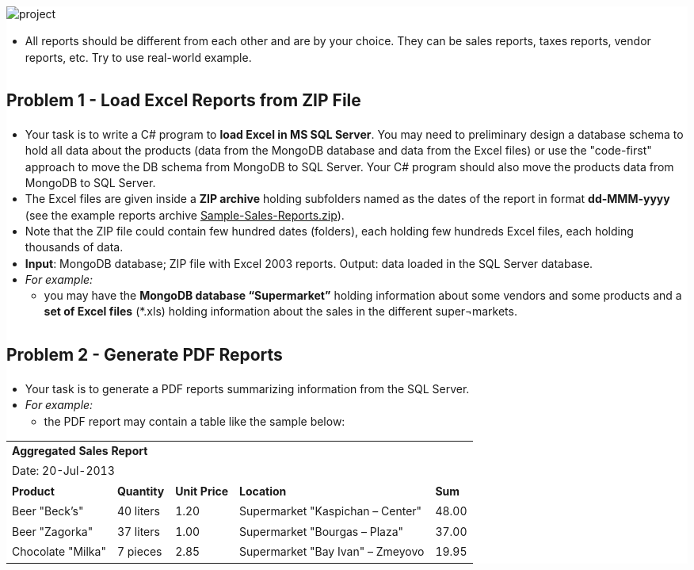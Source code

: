 ![project](https://cloud.githubusercontent.com/assets/3619393/10135708/e4b681d4-65f8-11e5-9243-0aea8fa008eb.png)

* All reports should be different from each other and are by your choice. They can be sales reports, taxes reports, vendor reports, etc. Try to use real-world example.

## Problem 1 - Load Excel Reports from ZIP File
* Your task is to write a C# program to **load Excel in MS SQL Server**. You may need to preliminary design a database schema to hold all data about the products (data from the MongoDB database and data from the Excel files) or use the "code-first" approach to move the DB schema from MongoDB to SQL Server. Your C# program should also move the products data from MongoDB to SQL Server.
* The Excel files are given inside a **ZIP archive** holding subfolders named as the dates of the report in format **dd-MMM-yyyy** (see the example reports archive [Sample-Sales-Reports.zip](/21.%20Databases%20Team%20Work%20Project/2015/Sample-Sales-Reports.zip?raw=true)).
* Note that the ZIP file could contain few hundred dates (folders), each holding few hundreds Excel files, each holding thousands of data.
* **Input**: MongoDB database; ZIP file with Excel 2003 reports. Output: data loaded in the SQL Server database.
* _For example:_
  * you may have the **MongoDB database “Supermarket”** holding information about some vendors and some products and a **set of Excel files** (*.xls) holding information about the sales in the different super¬markets.

## Problem 2 - Generate PDF Reports
* Your task is to generate a PDF reports summarizing information from the SQL Server.
* _For example:_
  * the PDF report may contain a table like the sample below:

<table>
    <tr>
        <td colspan="5"><strong>Aggregated Sales Report</strong></td>
    </tr>
    <tr>
        <td colspan="5">Date: 20-Jul-2013</td>
    </tr>
    <tr>
        <td><strong>Product</strong></td>
        <td><strong>Quantity</strong></td>
        <td><strong>Unit Price</strong></td>
        <td><strong>Location</strong></td>
        <td><strong>Sum</strong></td>
    </tr>
    <tr>
        <td>Beer "Beck’s"</td>
        <td>40 liters</td>
        <td>1.20</td>
        <td>Supermarket "Kaspichan – Center"</td>
        <td align="right">48.00</td>
    </tr>
    <tr>
        <td>Beer "Zagorka"</td>
        <td>37 liters</td>
        <td>1.00</td>
        <td>Supermarket "Bourgas – Plaza"</td>
        <td align="right">37.00</td>
    </tr>
    <tr>
        <td>Chocolate "Milka"</td>
        <td>7 pieces</td>
        <td>2.85</td>
        <td>Supermarket "Bay Ivan" – Zmeyovo</td>
        <td align="right">19.95</td>
    </tr>
    <tr>
